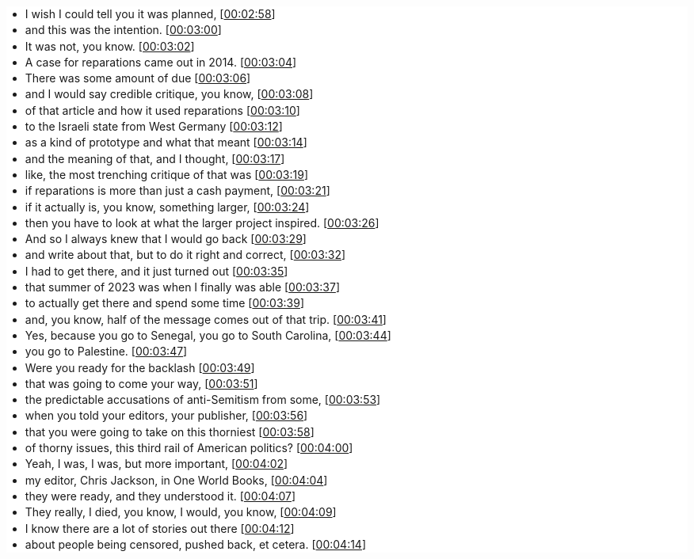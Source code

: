 *  I wish I could tell you it was planned, [[00:02:58](https://www.youtube.com/watch?v=3uNkNcNjV8g&t=178.96s)]
*  and this was the intention. [[00:03:00](https://www.youtube.com/watch?v=3uNkNcNjV8g&t=180.96s)]
*  It was not, you know. [[00:03:02](https://www.youtube.com/watch?v=3uNkNcNjV8g&t=182.96s)]
*  A case for reparations came out in 2014. [[00:03:04](https://www.youtube.com/watch?v=3uNkNcNjV8g&t=184.96s)]
*  There was some amount of due [[00:03:06](https://www.youtube.com/watch?v=3uNkNcNjV8g&t=186.96s)]
*  and I would say credible critique, you know, [[00:03:08](https://www.youtube.com/watch?v=3uNkNcNjV8g&t=188.96s)]
*  of that article and how it used reparations [[00:03:10](https://www.youtube.com/watch?v=3uNkNcNjV8g&t=190.96s)]
*  to the Israeli state from West Germany [[00:03:12](https://www.youtube.com/watch?v=3uNkNcNjV8g&t=192.96s)]
*  as a kind of prototype and what that meant [[00:03:14](https://www.youtube.com/watch?v=3uNkNcNjV8g&t=194.96s)]
*  and the meaning of that, and I thought, [[00:03:17](https://www.youtube.com/watch?v=3uNkNcNjV8g&t=197.96s)]
*  like, the most trenching critique of that was [[00:03:19](https://www.youtube.com/watch?v=3uNkNcNjV8g&t=199.96s)]
*  if reparations is more than just a cash payment, [[00:03:21](https://www.youtube.com/watch?v=3uNkNcNjV8g&t=201.96s)]
*  if it actually is, you know, something larger, [[00:03:24](https://www.youtube.com/watch?v=3uNkNcNjV8g&t=204.96s)]
*  then you have to look at what the larger project inspired. [[00:03:26](https://www.youtube.com/watch?v=3uNkNcNjV8g&t=206.96s)]
*  And so I always knew that I would go back [[00:03:29](https://www.youtube.com/watch?v=3uNkNcNjV8g&t=209.96s)]
*  and write about that, but to do it right and correct, [[00:03:32](https://www.youtube.com/watch?v=3uNkNcNjV8g&t=212.96s)]
*  I had to get there, and it just turned out [[00:03:35](https://www.youtube.com/watch?v=3uNkNcNjV8g&t=215.96s)]
*  that summer of 2023 was when I finally was able [[00:03:37](https://www.youtube.com/watch?v=3uNkNcNjV8g&t=217.96s)]
*  to actually get there and spend some time [[00:03:39](https://www.youtube.com/watch?v=3uNkNcNjV8g&t=219.96s)]
*  and, you know, half of the message comes out of that trip. [[00:03:41](https://www.youtube.com/watch?v=3uNkNcNjV8g&t=221.96s)]
*  Yes, because you go to Senegal, you go to South Carolina, [[00:03:44](https://www.youtube.com/watch?v=3uNkNcNjV8g&t=224.96s)]
*  you go to Palestine. [[00:03:47](https://www.youtube.com/watch?v=3uNkNcNjV8g&t=227.96s)]
*  Were you ready for the backlash [[00:03:49](https://www.youtube.com/watch?v=3uNkNcNjV8g&t=229.96s)]
*  that was going to come your way, [[00:03:51](https://www.youtube.com/watch?v=3uNkNcNjV8g&t=231.96s)]
*  the predictable accusations of anti-Semitism from some, [[00:03:53](https://www.youtube.com/watch?v=3uNkNcNjV8g&t=233.96s)]
*  when you told your editors, your publisher, [[00:03:56](https://www.youtube.com/watch?v=3uNkNcNjV8g&t=236.96s)]
*  that you were going to take on this thorniest [[00:03:58](https://www.youtube.com/watch?v=3uNkNcNjV8g&t=238.96s)]
*  of thorny issues, this third rail of American politics? [[00:04:00](https://www.youtube.com/watch?v=3uNkNcNjV8g&t=240.96s)]
*  Yeah, I was, I was, but more important, [[00:04:02](https://www.youtube.com/watch?v=3uNkNcNjV8g&t=242.96s)]
*  my editor, Chris Jackson, in One World Books, [[00:04:04](https://www.youtube.com/watch?v=3uNkNcNjV8g&t=244.96s)]
*  they were ready, and they understood it. [[00:04:07](https://www.youtube.com/watch?v=3uNkNcNjV8g&t=247.96s)]
*  They really, I died, you know, I would, you know, [[00:04:09](https://www.youtube.com/watch?v=3uNkNcNjV8g&t=249.96s)]
*  I know there are a lot of stories out there [[00:04:12](https://www.youtube.com/watch?v=3uNkNcNjV8g&t=252.96s)]
*  about people being censored, pushed back, et cetera. [[00:04:14](https://www.youtube.com/watch?v=3uNkNcNjV8g&t=254.96s)]